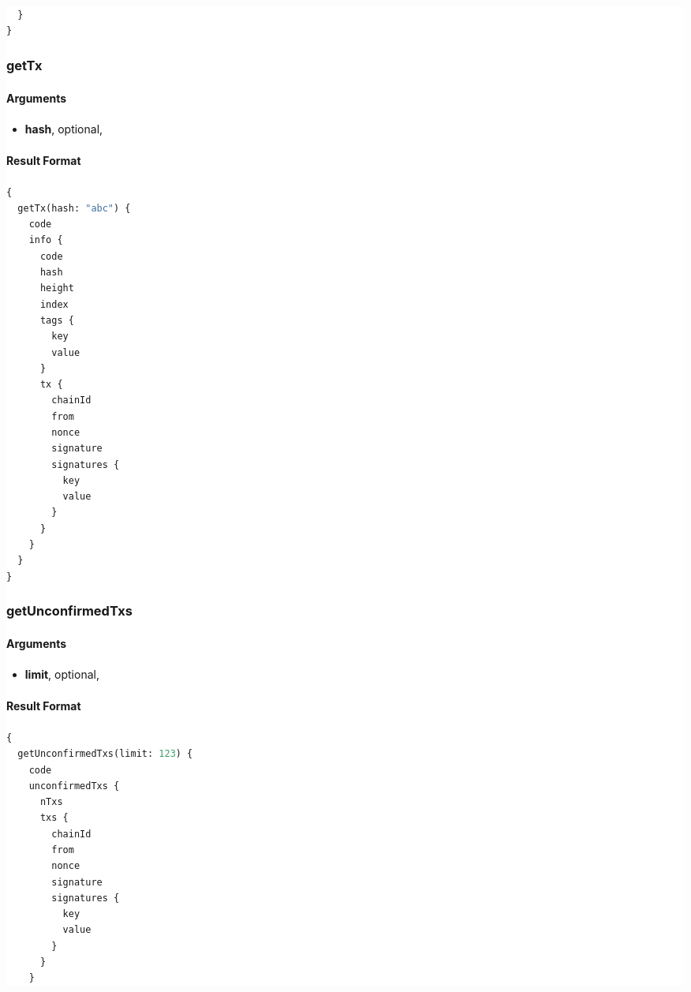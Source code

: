 ```graphql
  }
}
```

### getTx

#### Arguments

* **hash**, optional, 

#### Result Format

```graphql
{
  getTx(hash: "abc") {
    code
    info {
      code
      hash
      height
      index
      tags {
        key
        value
      }
      tx {
        chainId
        from
        nonce
        signature
        signatures {
          key
          value
        }
      }
    }
  }
}
```

### getUnconfirmedTxs

#### Arguments

* **limit**, optional, 

#### Result Format

```graphql
{
  getUnconfirmedTxs(limit: 123) {
    code
    unconfirmedTxs {
      nTxs
      txs {
        chainId
        from
        nonce
        signature
        signatures {
          key
          value
        }
      }
    }
```
